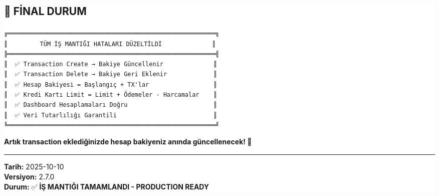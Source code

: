 
## 🚀 FİNAL DURUM

```
╔══════════════════════════════════════════════════════════╗
║         TÜM İŞ MANTIĞI HATALARI DÜZELTİLDİ              ║
╠══════════════════════════════════════════════════════════╣
║  ✅ Transaction Create → Bakiye Güncellenir              ║
║  ✅ Transaction Delete → Bakiye Geri Eklenir             ║
║  ✅ Hesap Bakiyesi = Başlangıç + TX'lar                  ║
║  ✅ Kredi Kartı Limit = Limit + Ödemeler - Harcamalar    ║
║  ✅ Dashboard Hesaplamaları Doğru                        ║
║  ✅ Veri Tutarlılığı Garantili                           ║
╚══════════════════════════════════════════════════════════╝
```

**Artık transaction eklediğinizde hesap bakiyeniz anında güncellenecek! 🎊**

---

**Tarih:** 2025-10-10  
**Versiyon:** 2.7.0  
**Durum:** ✅ **İŞ MANTIĞI TAMAMLANDI - PRODUCTION READY**
